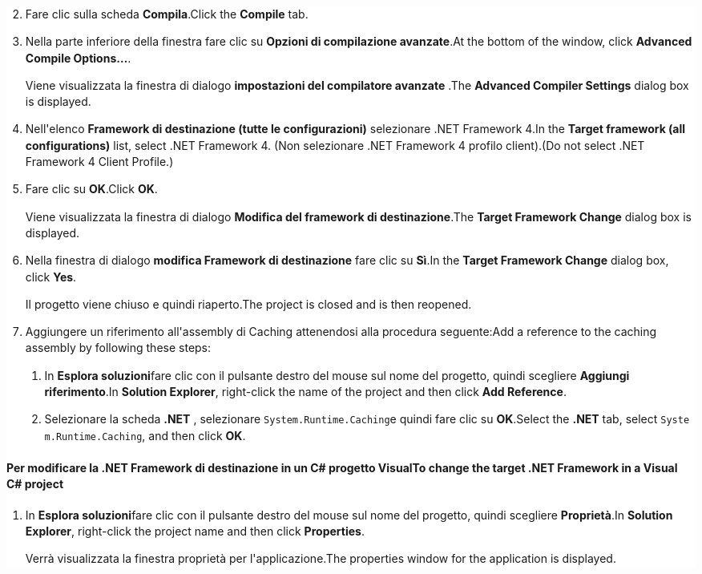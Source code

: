 2. <span data-ttu-id="3ce7f-151">Fare clic sulla scheda **Compila**.</span><span class="sxs-lookup"><span data-stu-id="3ce7f-151">Click the **Compile** tab.</span></span>

3. <span data-ttu-id="3ce7f-152">Nella parte inferiore della finestra fare clic su **Opzioni di compilazione avanzate**.</span><span class="sxs-lookup"><span data-stu-id="3ce7f-152">At the bottom of the window, click **Advanced Compile Options…**.</span></span>

     <span data-ttu-id="3ce7f-153">Viene visualizzata la finestra di dialogo **impostazioni del compilatore avanzate** .</span><span class="sxs-lookup"><span data-stu-id="3ce7f-153">The **Advanced Compiler Settings** dialog box is displayed.</span></span>

4. <span data-ttu-id="3ce7f-154">Nell'elenco **Framework di destinazione (tutte le configurazioni)** selezionare .NET Framework 4.</span><span class="sxs-lookup"><span data-stu-id="3ce7f-154">In the **Target framework (all configurations)** list, select .NET Framework 4.</span></span> <span data-ttu-id="3ce7f-155">(Non selezionare .NET Framework 4 profilo client).</span><span class="sxs-lookup"><span data-stu-id="3ce7f-155">(Do not select .NET Framework 4 Client Profile.)</span></span>

5. <span data-ttu-id="3ce7f-156">Fare clic su **OK**.</span><span class="sxs-lookup"><span data-stu-id="3ce7f-156">Click **OK**.</span></span>

     <span data-ttu-id="3ce7f-157">Viene visualizzata la finestra di dialogo **Modifica del framework di destinazione**.</span><span class="sxs-lookup"><span data-stu-id="3ce7f-157">The **Target Framework Change** dialog box is displayed.</span></span>

6. <span data-ttu-id="3ce7f-158">Nella finestra di dialogo **modifica Framework di destinazione** fare clic su **Sì**.</span><span class="sxs-lookup"><span data-stu-id="3ce7f-158">In the **Target Framework Change** dialog box, click **Yes**.</span></span>

     <span data-ttu-id="3ce7f-159">Il progetto viene chiuso e quindi riaperto.</span><span class="sxs-lookup"><span data-stu-id="3ce7f-159">The project is closed and is then reopened.</span></span>

7. <span data-ttu-id="3ce7f-160">Aggiungere un riferimento all'assembly di Caching attenendosi alla procedura seguente:</span><span class="sxs-lookup"><span data-stu-id="3ce7f-160">Add a reference to the caching assembly by following these steps:</span></span>

    1. <span data-ttu-id="3ce7f-161">In **Esplora soluzioni**fare clic con il pulsante destro del mouse sul nome del progetto, quindi scegliere **Aggiungi riferimento**.</span><span class="sxs-lookup"><span data-stu-id="3ce7f-161">In **Solution Explorer**, right-click the name of the project and then click **Add Reference**.</span></span>

    2. <span data-ttu-id="3ce7f-162">Selezionare la scheda **.NET** , selezionare `System.Runtime.Caching`e quindi fare clic su **OK**.</span><span class="sxs-lookup"><span data-stu-id="3ce7f-162">Select the **.NET** tab, select `System.Runtime.Caching`, and then click **OK**.</span></span>

#### <a name="to-change-the-target-net-framework-in-a-visual-c-project"></a><span data-ttu-id="3ce7f-163">Per modificare la .NET Framework di destinazione in un C# progetto Visual</span><span class="sxs-lookup"><span data-stu-id="3ce7f-163">To change the target .NET Framework in a Visual C# project</span></span>

1. <span data-ttu-id="3ce7f-164">In **Esplora soluzioni**fare clic con il pulsante destro del mouse sul nome del progetto, quindi scegliere **Proprietà**.</span><span class="sxs-lookup"><span data-stu-id="3ce7f-164">In **Solution Explorer**, right-click the project name and then click **Properties**.</span></span>

     <span data-ttu-id="3ce7f-165">Verrà visualizzata la finestra proprietà per l'applicazione.</span><span class="sxs-lookup"><span data-stu-id="3ce7f-165">The properties window for the application is displayed.</span></span>
